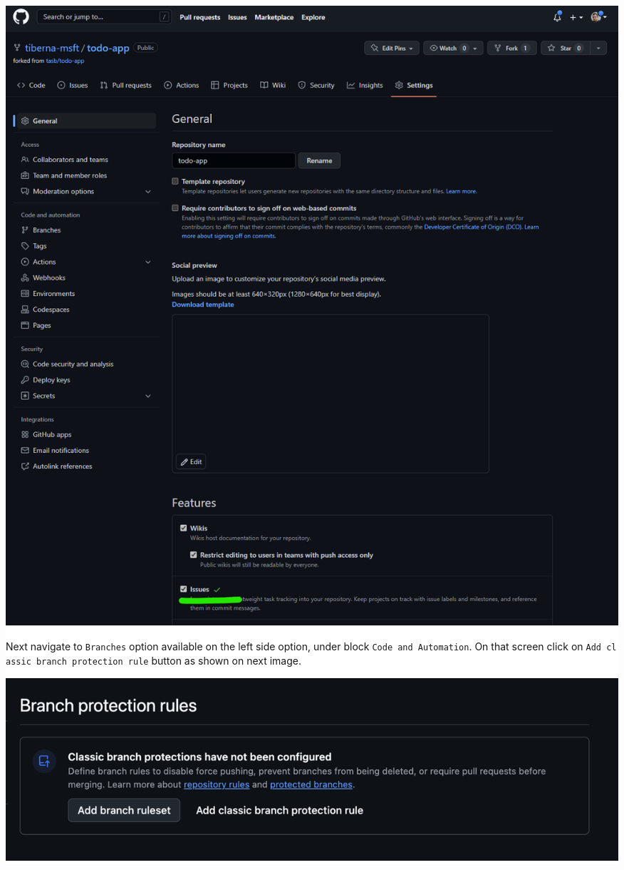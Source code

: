 ![Enable Issues](images/lab07/image02.png "Enable Issues")

Next navigate to `Branches` option available on the left side option, under block `Code and Automation`. On that screen click on `Add classic branch protection rule` button as shown on next image.

![Add rule](images/lab07/image03.png "Add Classic Rule")
